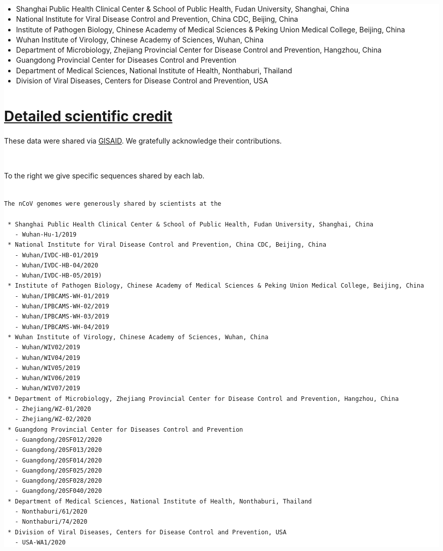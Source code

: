  * Shanghai Public Health Clinical Center & School of Public Health, Fudan University, Shanghai, China
 * National Institute for Viral Disease Control and Prevention, China CDC, Beijing, China
 * Institute of Pathogen Biology, Chinese Academy of Medical Sciences & Peking Union Medical College, Beijing, China
 * Wuhan Institute of Virology, Chinese Academy of Sciences, Wuhan, China
 * Department of Microbiology, Zhejiang Provincial Center for Disease Control and Prevention, Hangzhou, China
 * Guangdong Provincial Center for Diseases Control and Prevention
 * Department of Medical Sciences, National Institute of Health, Nonthaburi, Thailand
 * Division of Viral Diseases, Centers for Disease Control and Prevention, USA

# [Detailed scientific credit](https://nextstrain.org/ncov/2020-01-25?d=map&c=author)

These data were shared via [GISAID](https://gisaid.org).
We gratefully acknowledge their contributions.

<br>

To the right we give specific sequences shared by each lab.

```auspiceMainDisplayMarkdown

The nCoV genomes were generously shared by scientists at the

 * Shanghai Public Health Clinical Center & School of Public Health, Fudan University, Shanghai, China
   - Wuhan-Hu-1/2019
 * National Institute for Viral Disease Control and Prevention, China CDC, Beijing, China
   - Wuhan/IVDC-HB-01/2019
   - Wuhan/IVDC-HB-04/2020
   - Wuhan/IVDC-HB-05/2019)
 * Institute of Pathogen Biology, Chinese Academy of Medical Sciences & Peking Union Medical College, Beijing, China
   - Wuhan/IPBCAMS-WH-01/2019
   - Wuhan/IPBCAMS-WH-02/2019
   - Wuhan/IPBCAMS-WH-03/2019
   - Wuhan/IPBCAMS-WH-04/2019
 * Wuhan Institute of Virology, Chinese Academy of Sciences, Wuhan, China
   - Wuhan/WIV02/2019
   - Wuhan/WIV04/2019
   - Wuhan/WIV05/2019
   - Wuhan/WIV06/2019
   - Wuhan/WIV07/2019
 * Department of Microbiology, Zhejiang Provincial Center for Disease Control and Prevention, Hangzhou, China
   - Zhejiang/WZ-01/2020
   - Zhejiang/WZ-02/2020
 * Guangdong Provincial Center for Diseases Control and Prevention
   - Guangdong/20SF012/2020
   - Guangdong/20SF013/2020
   - Guangdong/20SF014/2020
   - Guangdong/20SF025/2020
   - Guangdong/20SF028/2020
   - Guangdong/20SF040/2020
 * Department of Medical Sciences, National Institute of Health, Nonthaburi, Thailand
   - Nonthaburi/61/2020
   - Nonthaburi/74/2020
 * Division of Viral Diseases, Centers for Disease Control and Prevention, USA
   - USA-WA1/2020

```
